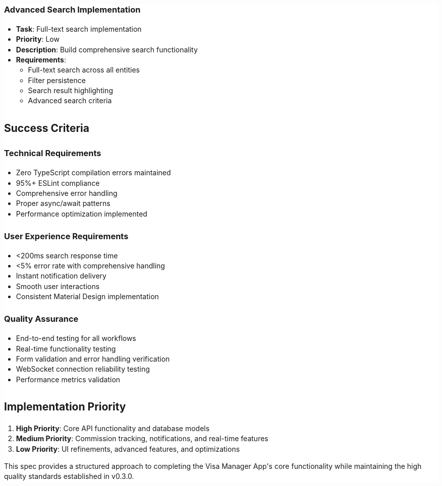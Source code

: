 ### Advanced Search Implementation
- **Task**: Full-text search implementation
- **Priority**: Low
- **Description**: Build comprehensive search functionality
- **Requirements**:
  - Full-text search across all entities
  - Filter persistence
  - Search result highlighting
  - Advanced search criteria

## Success Criteria

### Technical Requirements
- Zero TypeScript compilation errors maintained
- 95%+ ESLint compliance
- Comprehensive error handling
- Proper async/await patterns
- Performance optimization implemented

### User Experience Requirements
- <200ms search response time
- <5% error rate with comprehensive handling
- Instant notification delivery
- Smooth user interactions
- Consistent Material Design implementation

### Quality Assurance
- End-to-end testing for all workflows
- Real-time functionality testing
- Form validation and error handling verification
- WebSocket connection reliability testing
- Performance metrics validation

## Implementation Priority

1. **High Priority**: Core API functionality and database models
2. **Medium Priority**: Commission tracking, notifications, and real-time features
3. **Low Priority**: UI refinements, advanced features, and optimizations

This spec provides a structured approach to completing the Visa Manager App's core functionality while maintaining the high quality standards established in v0.3.0.